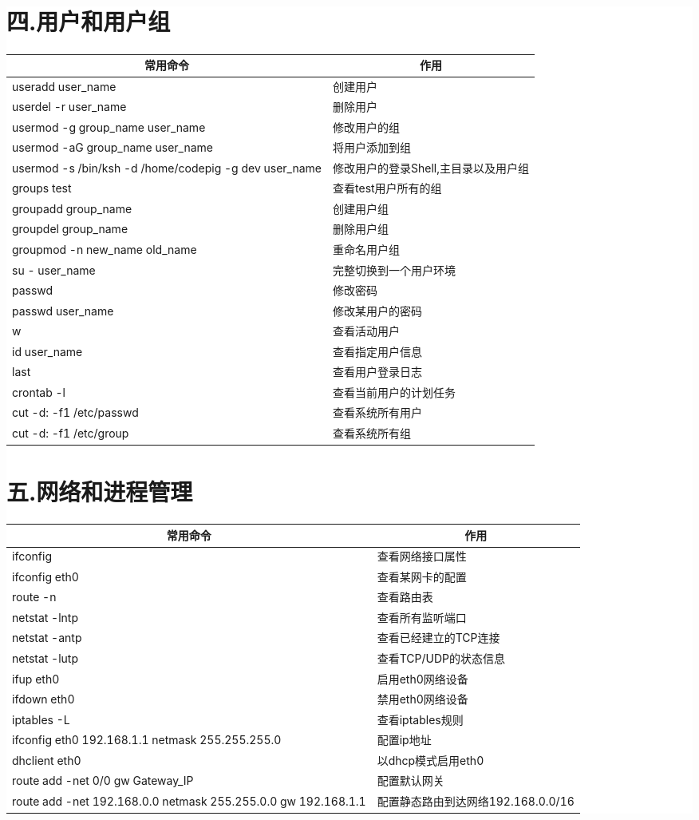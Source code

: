# 四.用户和用户组

| 常用命令                                              | 作用                                 |
| ----------------------------------------------------- | ------------------------------------ |
| useradd user_name                                     | 创建用户                             |
| userdel -r user_name                                  | 删除用户                             |
| usermod -g group_name user_name                       | 修改用户的组                         |
| usermod -aG group_name user_name                      | 将用户添加到组                       |
| usermod -s /bin/ksh -d /home/codepig -g dev user_name | 修改用户的登录Shell,主目录以及用户组 |
| groups test                                           | 查看test用户所有的组                 |
| groupadd group_name                                   | 创建用户组                           |
| groupdel group_name                                   | 删除用户组                           |
| groupmod -n new_name old_name                         | 重命名用户组                         |
| su - user_name                                        | 完整切换到一个用户环境               |
| passwd                                                | 修改密码                             |
| passwd user_name                                      | 修改某用户的密码                     |
| w                                                     | 查看活动用户                         |
| id user_name                                          | 查看指定用户信息                     |
| last                                                  | 查看用户登录日志                     |
| crontab -l                                            | 查看当前用户的计划任务               |
| cut -d: -f1 /etc/passwd                               | 查看系统所有用户                     |
| cut -d: -f1 /etc/group                                | 查看系统所有组                       |

# 五.网络和进程管理

| 常用命令                                                     | 作用                               |
| ------------------------------------------------------------ | ---------------------------------- |
| ifconfig                                                     | 查看网络接口属性                   |
| ifconfig eth0                                                | 查看某网卡的配置                   |
| route -n                                                     | 查看路由表                         |
| netstat -lntp                                                | 查看所有监听端口                   |
| netstat -antp                                                | 查看已经建立的TCP连接              |
| netstat -lutp                                                | 查看TCP/UDP的状态信息              |
| ifup eth0                                                    | 启用eth0网络设备                   |
| ifdown eth0                                                  | 禁用eth0网络设备                   |
| iptables -L                                                  | 查看iptables规则                   |
| ifconfig eth0 192.168.1.1 netmask 255.255.255.0              | 配置ip地址                         |
| dhclient eth0                                                | 以dhcp模式启用eth0                 |
| route add -net 0/0 gw Gateway_IP                             | 配置默认网关                       |
| route add -net 192.168.0.0 netmask 255.255.0.0 gw 192.168.1.1 | 配置静态路由到达网络192.168.0.0/16 |